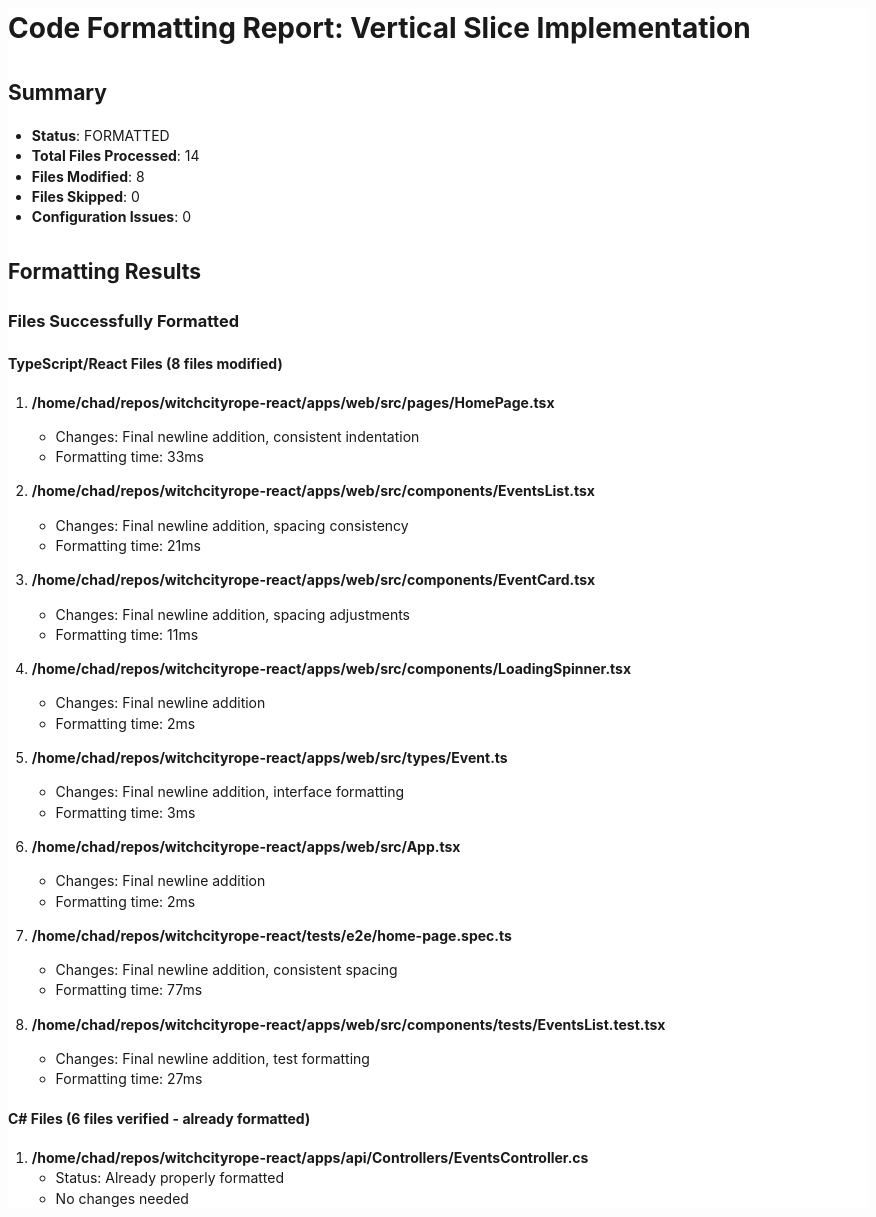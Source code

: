 # Code Formatting Report: Vertical Slice Implementation




## Summary
- **Status**: FORMATTED
- **Total Files Processed**: 14
- **Files Modified**: 8
- **Files Skipped**: 0
- **Configuration Issues**: 0

## Formatting Results

### Files Successfully Formatted

#### TypeScript/React Files (8 files modified)
1. **/home/chad/repos/witchcityrope-react/apps/web/src/pages/HomePage.tsx**
   - Changes: Final newline addition, consistent indentation
   - Formatting time: 33ms

2. **/home/chad/repos/witchcityrope-react/apps/web/src/components/EventsList.tsx**
   - Changes: Final newline addition, spacing consistency
   - Formatting time: 21ms

3. **/home/chad/repos/witchcityrope-react/apps/web/src/components/EventCard.tsx**
   - Changes: Final newline addition, spacing adjustments
   - Formatting time: 11ms

4. **/home/chad/repos/witchcityrope-react/apps/web/src/components/LoadingSpinner.tsx**
   - Changes: Final newline addition
   - Formatting time: 2ms

5. **/home/chad/repos/witchcityrope-react/apps/web/src/types/Event.ts**
   - Changes: Final newline addition, interface formatting
   - Formatting time: 3ms

6. **/home/chad/repos/witchcityrope-react/apps/web/src/App.tsx**
   - Changes: Final newline addition
   - Formatting time: 2ms

7. **/home/chad/repos/witchcityrope-react/tests/e2e/home-page.spec.ts**
   - Changes: Final newline addition, consistent spacing
   - Formatting time: 77ms

8. **/home/chad/repos/witchcityrope-react/apps/web/src/components/__tests__/EventsList.test.tsx**
   - Changes: Final newline addition, test formatting
   - Formatting time: 27ms

#### C# Files (6 files verified - already formatted)
1. **/home/chad/repos/witchcityrope-react/apps/api/Controllers/EventsController.cs**
   - Status: Already properly formatted
   - No changes needed
